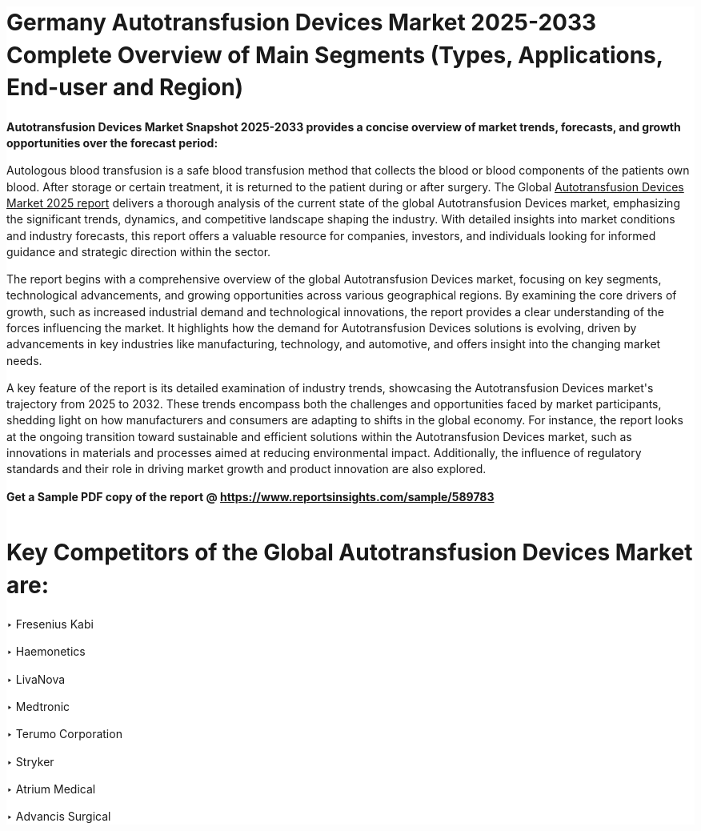 # Germany Autotransfusion Devices Market 2025-2033 Complete Overview of Main Segments (Types, Applications, End-user and Region)

<strong>Autotransfusion Devices Market Snapshot 2025-2033 provides a concise overview of market trends, forecasts, and growth opportunities over the forecast period:</strong>

Autologous blood transfusion is a safe blood transfusion method that collects the blood or blood components of the patients own blood. After storage or certain treatment, it is returned to the patient during or after surgery. The Global <a href=https://www.reportsinsights.com/sample/589783>Autotransfusion Devices Market 2025 report</a> delivers a thorough analysis of the current state of the global Autotransfusion Devices market, emphasizing the significant trends, dynamics, and competitive landscape shaping the industry. With detailed insights into market conditions and industry forecasts, this report offers a valuable resource for companies, investors, and individuals looking for informed guidance and strategic direction within the sector.

The report begins with a comprehensive overview of the global Autotransfusion Devices market, focusing on key segments, technological advancements, and growing opportunities across various geographical regions. By examining the core drivers of growth, such as increased industrial demand and technological innovations, the report provides a clear understanding of the forces influencing the market. It highlights how the demand for Autotransfusion Devices solutions is evolving, driven by advancements in key industries like manufacturing, technology, and automotive, and offers insight into the changing market needs.

A key feature of the report is its detailed examination of industry trends, showcasing the Autotransfusion Devices market's trajectory from 2025 to 2032. These trends encompass both the challenges and opportunities faced by market participants, shedding light on how manufacturers and consumers are adapting to shifts in the global economy. For instance, the report looks at the ongoing transition toward sustainable and efficient solutions within the Autotransfusion Devices market, such as innovations in materials and processes aimed at reducing environmental impact. Additionally, the influence of regulatory standards and their role in driving market growth and product innovation are also explored.

<strong>Get a Sample PDF copy of the report @ <a href=https://www.reportsinsights.com/sample/589783>https://www.reportsinsights.com/sample/589783</a></strong>

# <strong>Key Competitors of the Global Autotransfusion Devices Market are:</strong>

‣ Fresenius Kabi

‣ Haemonetics

‣ LivaNova

‣ Medtronic

‣ Terumo Corporation

‣ Stryker

‣ Atrium Medical

‣ Advancis Surgical
